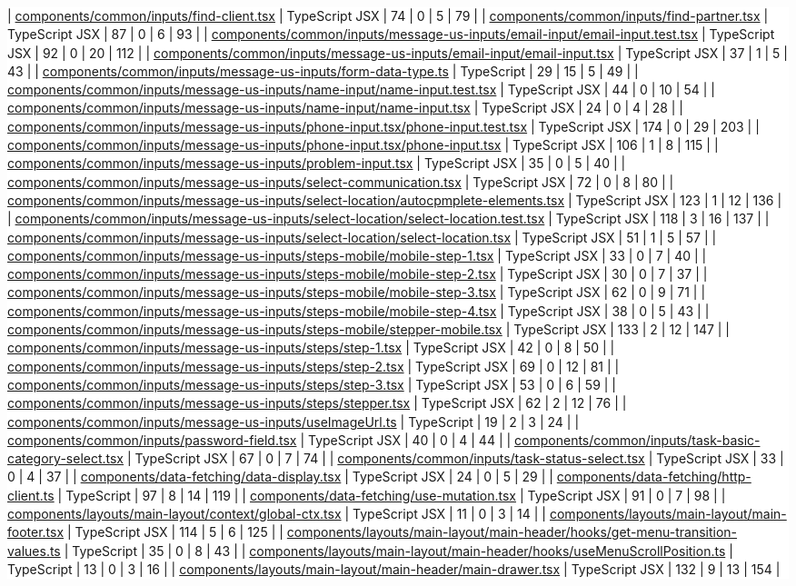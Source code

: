 | [components/common/inputs/find-client.tsx](/components/common/inputs/find-client.tsx) | TypeScript JSX | 74 | 0 | 5 | 79 |
| [components/common/inputs/find-partner.tsx](/components/common/inputs/find-partner.tsx) | TypeScript JSX | 87 | 0 | 6 | 93 |
| [components/common/inputs/message-us-inputs/email-input/email-input.test.tsx](/components/common/inputs/message-us-inputs/email-input/email-input.test.tsx) | TypeScript JSX | 92 | 0 | 20 | 112 |
| [components/common/inputs/message-us-inputs/email-input/email-input.tsx](/components/common/inputs/message-us-inputs/email-input/email-input.tsx) | TypeScript JSX | 37 | 1 | 5 | 43 |
| [components/common/inputs/message-us-inputs/form-data-type.ts](/components/common/inputs/message-us-inputs/form-data-type.ts) | TypeScript | 29 | 15 | 5 | 49 |
| [components/common/inputs/message-us-inputs/name-input/name-input.test.tsx](/components/common/inputs/message-us-inputs/name-input/name-input.test.tsx) | TypeScript JSX | 44 | 0 | 10 | 54 |
| [components/common/inputs/message-us-inputs/name-input/name-input.tsx](/components/common/inputs/message-us-inputs/name-input/name-input.tsx) | TypeScript JSX | 24 | 0 | 4 | 28 |
| [components/common/inputs/message-us-inputs/phone-input.tsx/phone-input.test.tsx](/components/common/inputs/message-us-inputs/phone-input.tsx/phone-input.test.tsx) | TypeScript JSX | 174 | 0 | 29 | 203 |
| [components/common/inputs/message-us-inputs/phone-input.tsx/phone-input.tsx](/components/common/inputs/message-us-inputs/phone-input.tsx/phone-input.tsx) | TypeScript JSX | 106 | 1 | 8 | 115 |
| [components/common/inputs/message-us-inputs/problem-input.tsx](/components/common/inputs/message-us-inputs/problem-input.tsx) | TypeScript JSX | 35 | 0 | 5 | 40 |
| [components/common/inputs/message-us-inputs/select-communication.tsx](/components/common/inputs/message-us-inputs/select-communication.tsx) | TypeScript JSX | 72 | 0 | 8 | 80 |
| [components/common/inputs/message-us-inputs/select-location/autocpmplete-elements.tsx](/components/common/inputs/message-us-inputs/select-location/autocpmplete-elements.tsx) | TypeScript JSX | 123 | 1 | 12 | 136 |
| [components/common/inputs/message-us-inputs/select-location/select-location.test.tsx](/components/common/inputs/message-us-inputs/select-location/select-location.test.tsx) | TypeScript JSX | 118 | 3 | 16 | 137 |
| [components/common/inputs/message-us-inputs/select-location/select-location.tsx](/components/common/inputs/message-us-inputs/select-location/select-location.tsx) | TypeScript JSX | 51 | 1 | 5 | 57 |
| [components/common/inputs/message-us-inputs/steps-mobile/mobile-step-1.tsx](/components/common/inputs/message-us-inputs/steps-mobile/mobile-step-1.tsx) | TypeScript JSX | 33 | 0 | 7 | 40 |
| [components/common/inputs/message-us-inputs/steps-mobile/mobile-step-2.tsx](/components/common/inputs/message-us-inputs/steps-mobile/mobile-step-2.tsx) | TypeScript JSX | 30 | 0 | 7 | 37 |
| [components/common/inputs/message-us-inputs/steps-mobile/mobile-step-3.tsx](/components/common/inputs/message-us-inputs/steps-mobile/mobile-step-3.tsx) | TypeScript JSX | 62 | 0 | 9 | 71 |
| [components/common/inputs/message-us-inputs/steps-mobile/mobile-step-4.tsx](/components/common/inputs/message-us-inputs/steps-mobile/mobile-step-4.tsx) | TypeScript JSX | 38 | 0 | 5 | 43 |
| [components/common/inputs/message-us-inputs/steps-mobile/stepper-mobile.tsx](/components/common/inputs/message-us-inputs/steps-mobile/stepper-mobile.tsx) | TypeScript JSX | 133 | 2 | 12 | 147 |
| [components/common/inputs/message-us-inputs/steps/step-1.tsx](/components/common/inputs/message-us-inputs/steps/step-1.tsx) | TypeScript JSX | 42 | 0 | 8 | 50 |
| [components/common/inputs/message-us-inputs/steps/step-2.tsx](/components/common/inputs/message-us-inputs/steps/step-2.tsx) | TypeScript JSX | 69 | 0 | 12 | 81 |
| [components/common/inputs/message-us-inputs/steps/step-3.tsx](/components/common/inputs/message-us-inputs/steps/step-3.tsx) | TypeScript JSX | 53 | 0 | 6 | 59 |
| [components/common/inputs/message-us-inputs/steps/stepper.tsx](/components/common/inputs/message-us-inputs/steps/stepper.tsx) | TypeScript JSX | 62 | 2 | 12 | 76 |
| [components/common/inputs/message-us-inputs/useImageUrl.ts](/components/common/inputs/message-us-inputs/useImageUrl.ts) | TypeScript | 19 | 2 | 3 | 24 |
| [components/common/inputs/password-field.tsx](/components/common/inputs/password-field.tsx) | TypeScript JSX | 40 | 0 | 4 | 44 |
| [components/common/inputs/task-basic-category-select.tsx](/components/common/inputs/task-basic-category-select.tsx) | TypeScript JSX | 67 | 0 | 7 | 74 |
| [components/common/inputs/task-status-select.tsx](/components/common/inputs/task-status-select.tsx) | TypeScript JSX | 33 | 0 | 4 | 37 |
| [components/data-fetching/data-display.tsx](/components/data-fetching/data-display.tsx) | TypeScript JSX | 24 | 0 | 5 | 29 |
| [components/data-fetching/http-client.ts](/components/data-fetching/http-client.ts) | TypeScript | 97 | 8 | 14 | 119 |
| [components/data-fetching/use-mutation.tsx](/components/data-fetching/use-mutation.tsx) | TypeScript JSX | 91 | 0 | 7 | 98 |
| [components/layouts/main-layout/context/global-ctx.tsx](/components/layouts/main-layout/context/global-ctx.tsx) | TypeScript JSX | 11 | 0 | 3 | 14 |
| [components/layouts/main-layout/main-footer.tsx](/components/layouts/main-layout/main-footer.tsx) | TypeScript JSX | 114 | 5 | 6 | 125 |
| [components/layouts/main-layout/main-header/hooks/get-menu-transition-values.ts](/components/layouts/main-layout/main-header/hooks/get-menu-transition-values.ts) | TypeScript | 35 | 0 | 8 | 43 |
| [components/layouts/main-layout/main-header/hooks/useMenuScrollPosition.ts](/components/layouts/main-layout/main-header/hooks/useMenuScrollPosition.ts) | TypeScript | 13 | 0 | 3 | 16 |
| [components/layouts/main-layout/main-header/main-drawer.tsx](/components/layouts/main-layout/main-header/main-drawer.tsx) | TypeScript JSX | 132 | 9 | 13 | 154 |